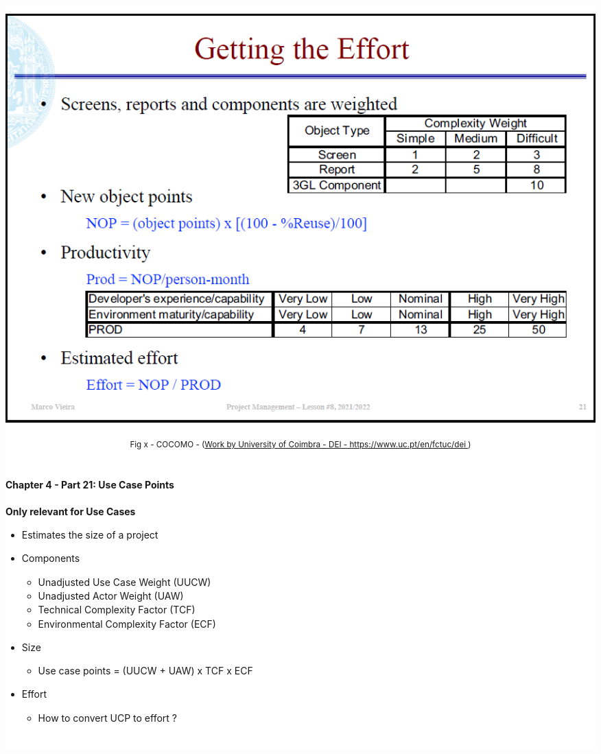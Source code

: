 <div align="center"><img src="img/cocomo-w894-h620.png" width=894 height=620><br><sub>Fig x - COCOMO - (<a href='https://www.uc.pt/en/fctuc/dei'>Work by University of Coimbra - DEI - https://www.uc.pt/en/fctuc/dei </a>) </sub></div>

<br>

#### <a name="chapter4part22"></a>Chapter 4 - Part 21: Use Case Points

**Only relevant for Use Cases**

- Estimates the size of a project

- Components
  - Unadjusted Use Case Weight (UUCW)
  - Unadjusted Actor Weight (UAW)
  - Technical Complexity Factor (TCF)
  - Environmental Complexity Factor (ECF)

- Size
  - Use case points = (UUCW + UAW) x TCF x ECF

- Effort
  - How to convert UCP to effort ?

<br>
